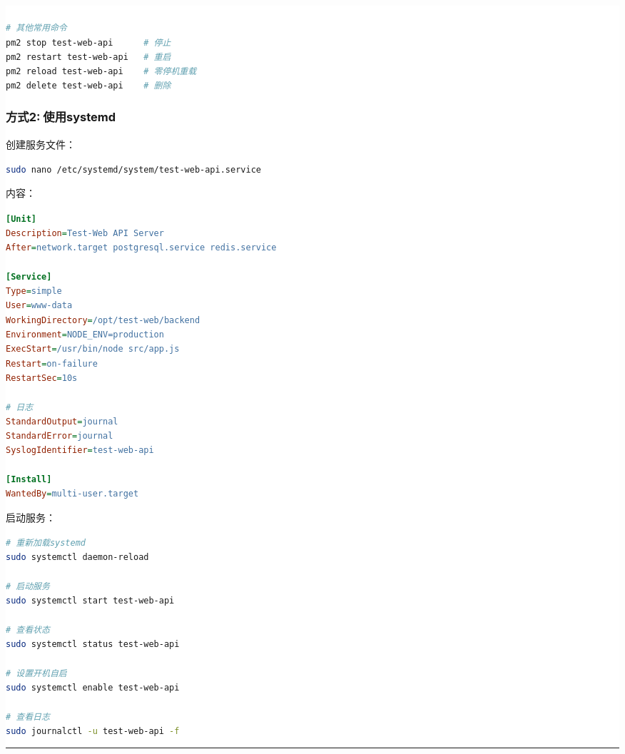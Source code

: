 ```bash

# 其他常用命令
pm2 stop test-web-api      # 停止
pm2 restart test-web-api   # 重启
pm2 reload test-web-api    # 零停机重载
pm2 delete test-web-api    # 删除
```

### 方式2: 使用systemd

创建服务文件：

```bash
sudo nano /etc/systemd/system/test-web-api.service
```

内容：

```ini
[Unit]
Description=Test-Web API Server
After=network.target postgresql.service redis.service

[Service]
Type=simple
User=www-data
WorkingDirectory=/opt/test-web/backend
Environment=NODE_ENV=production
ExecStart=/usr/bin/node src/app.js
Restart=on-failure
RestartSec=10s

# 日志
StandardOutput=journal
StandardError=journal
SyslogIdentifier=test-web-api

[Install]
WantedBy=multi-user.target
```

启动服务：

```bash
# 重新加载systemd
sudo systemctl daemon-reload

# 启动服务
sudo systemctl start test-web-api

# 查看状态
sudo systemctl status test-web-api

# 设置开机自启
sudo systemctl enable test-web-api

# 查看日志
sudo journalctl -u test-web-api -f
```

---